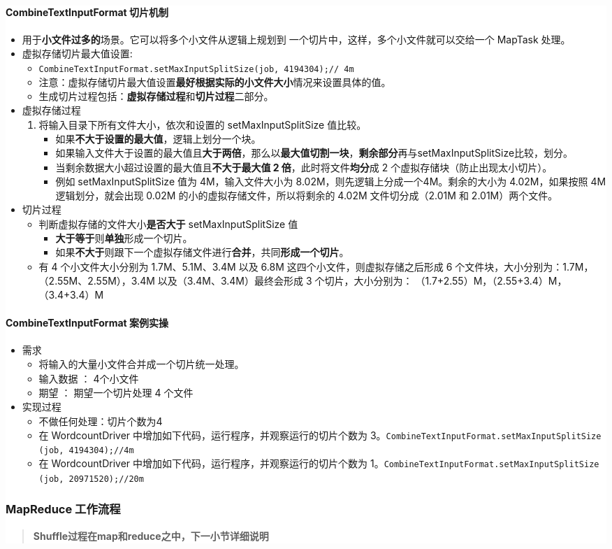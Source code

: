 #### CombineTextInputFormat 切片机制
<span id="CombineTextInputFormat 切片机制"></span>

* 用于**小文件过多的**场景。它可以将多个小文件从逻辑上规划到
一个切片中，这样，多个小文件就可以交给一个 MapTask 处理。
* 虚拟存储切片最大值设置:
    * `CombineTextInputFormat.setMaxInputSplitSize(job, 4194304);// 4m`
    * 注意：虚拟存储切片最大值设置**最好根据实际的小文件大小**情况来设置具体的值。
    * 生成切片过程包括：**虚拟存储过程**和**切片过程**二部分。
* 虚拟存储过程
    1. 将输入目录下所有文件大小，依次和设置的 setMaxInputSplitSize 值比较。
        * 如果**不大于设置的最大值**，逻辑上划分一个块。
        * 如果输入文件大于设置的最大值且**大于两倍**，那么以**最大值切割一块**，**剩余部分**再与setMaxInputSplitSize比较，划分。
        * 当剩余数据大小超过设置的最大值且**不大于最大值 2 倍**，此时将文件**均分**成 2 个虚拟存储块（防止出现太小切片）。
        * 例如 setMaxInputSplitSize 值为 4M，输入文件大小为 8.02M，则先逻辑上分成一个4M。剩余的大小为 4.02M，如果按照 4M 逻辑划分，就会出现 0.02M 的小的虚拟存储文件，所以将剩余的 4.02M 文件切分成（2.01M 和 2.01M）两个文件。
* 切片过程
    * 判断虚拟存储的文件大小**是否大于** setMaxInputSplitSize 值
        * **大于等于**则**单独**形成一个切片。
        * 如果**不大于**则跟下一个虚拟存储文件进行**合并**，共同**形成一个切片**。
    * 有 4 个小文件大小分别为 1.7M、5.1M、3.4M 以及 6.8M 这四个小文件，则虚拟存储之后形成 6 个文件块，大小分别为：1.7M，（2.55M、2.55M），3.4M 以及（3.4M、3.4M）最终会形成 3 个切片，大小分别为： （1.7+2.55）M，（2.55+3.4）M，（3.4+3.4）M

#### CombineTextInputFormat 案例实操
<span id="CombineTextInputFormat 案例实操"></span>

* 需求
    * 将输入的大量小文件合并成一个切片统一处理。
    * 输入数据 ： 4个小文件
    * 期望 ： 期望一个切片处理 4 个文件
* 实现过程
    * 不做任何处理：切片个数为4
    * 在 WordcountDriver 中增加如下代码，运行程序，并观察运行的切片个数为 3。`CombineTextInputFormat.setMaxInputSplitSize(job, 4194304);//4m`
    * 在 WordcountDriver 中增加如下代码，运行程序，并观察运行的切片个数为 1。`CombineTextInputFormat.setMaxInputSplitSize(job, 20971520);//20m`

### MapReduce 工作流程
<span id="MapReduce工作流程"></span>


> **Shuffle过程在map和reduce之中，下一小节详细说明**

<span style="text-align: center;display:block;">